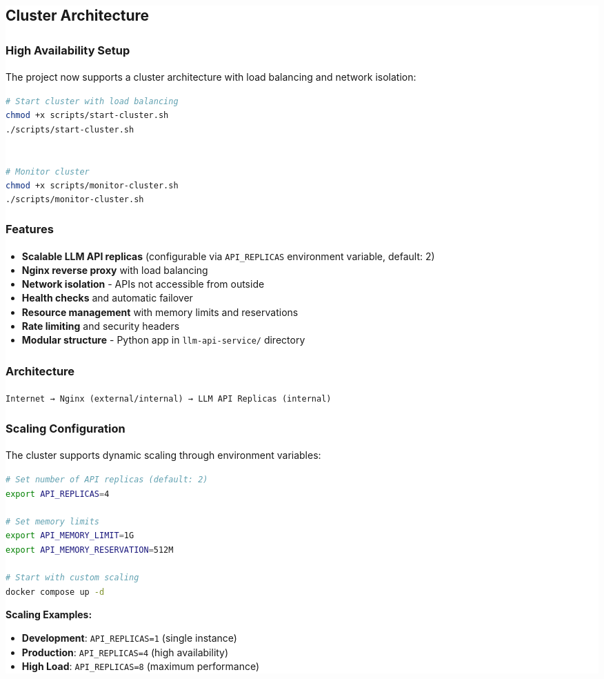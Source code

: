 
## Cluster Architecture

### High Availability Setup

The project now supports a cluster architecture with load balancing and network isolation:

```bash
# Start cluster with load balancing
chmod +x scripts/start-cluster.sh
./scripts/start-cluster.sh


# Monitor cluster
chmod +x scripts/monitor-cluster.sh
./scripts/monitor-cluster.sh
```

### Features

- **Scalable LLM API replicas** (configurable via `API_REPLICAS` environment variable, default: 2)
- **Nginx reverse proxy** with load balancing
- **Network isolation** - APIs not accessible from outside
- **Health checks** and automatic failover
- **Resource management** with memory limits and reservations
- **Rate limiting** and security headers
- **Modular structure** - Python app in `llm-api-service/` directory

### Architecture

```
Internet → Nginx (external/internal) → LLM API Replicas (internal)
```

### Scaling Configuration

The cluster supports dynamic scaling through environment variables:

```bash
# Set number of API replicas (default: 2)
export API_REPLICAS=4

# Set memory limits
export API_MEMORY_LIMIT=1G
export API_MEMORY_RESERVATION=512M

# Start with custom scaling
docker compose up -d
```

**Scaling Examples:**
- **Development**: `API_REPLICAS=1` (single instance)
- **Production**: `API_REPLICAS=4` (high availability)
- **High Load**: `API_REPLICAS=8` (maximum performance)
